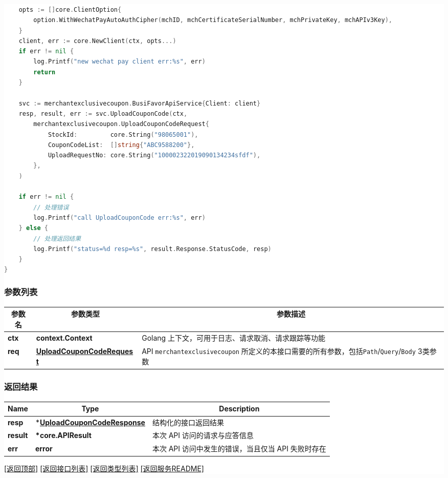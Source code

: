 ```go
	opts := []core.ClientOption{
		option.WithWechatPayAutoAuthCipher(mchID, mchCertificateSerialNumber, mchPrivateKey, mchAPIv3Key),
	}
	client, err := core.NewClient(ctx, opts...)
	if err != nil {
		log.Printf("new wechat pay client err:%s", err)
		return
	}

	svc := merchantexclusivecoupon.BusiFavorApiService{Client: client}
	resp, result, err := svc.UploadCouponCode(ctx,
		merchantexclusivecoupon.UploadCouponCodeRequest{
			StockId:         core.String("98065001"),
			CouponCodeList:  []string{"ABC9588200"},
			UploadRequestNo: core.String("100002322019090134234sfdf"),
		},
	)

	if err != nil {
		// 处理错误
		log.Printf("call UploadCouponCode err:%s", err)
	} else {
		// 处理返回结果
		log.Printf("status=%d resp=%s", result.Response.StatusCode, resp)
	}
}
```

### 参数列表
| 参数名  | 参数类型                                                  | 参数描述                                                                                      |
| ------- | --------------------------------------------------------- | --------------------------------------------------------------------------------------------- |
| **ctx** | **context.Context**                                       | Golang 上下文，可用于日志、请求取消、请求跟踪等功能                                           |
| **req** | [**UploadCouponCodeRequest**](UploadCouponCodeRequest.md) | API `merchantexclusivecoupon` 所定义的本接口需要的所有参数，包括`Path`/`Query`/`Body` 3类参数 |

### 返回结果
| Name       | Type                                                          | Description                                        |
| ---------- | ------------------------------------------------------------- | -------------------------------------------------- |
| **resp**   | \*[**UploadCouponCodeResponse**](UploadCouponCodeResponse.md) | 结构化的接口返回结果                               |
| **result** | **\*core.APIResult**                                          | 本次 API 访问的请求与应答信息                      |
| **err**    | **error**                                                     | 本次 API 访问中发生的错误，当且仅当 API 失败时存在 |

[\[返回顶部\]](#merchantexclusivecouponbusifavorapi)
[\[返回接口列表\]](README.md#接口列表)
[\[返回类型列表\]](README.md#类型列表)
[\[返回服务README\]](README.md)

